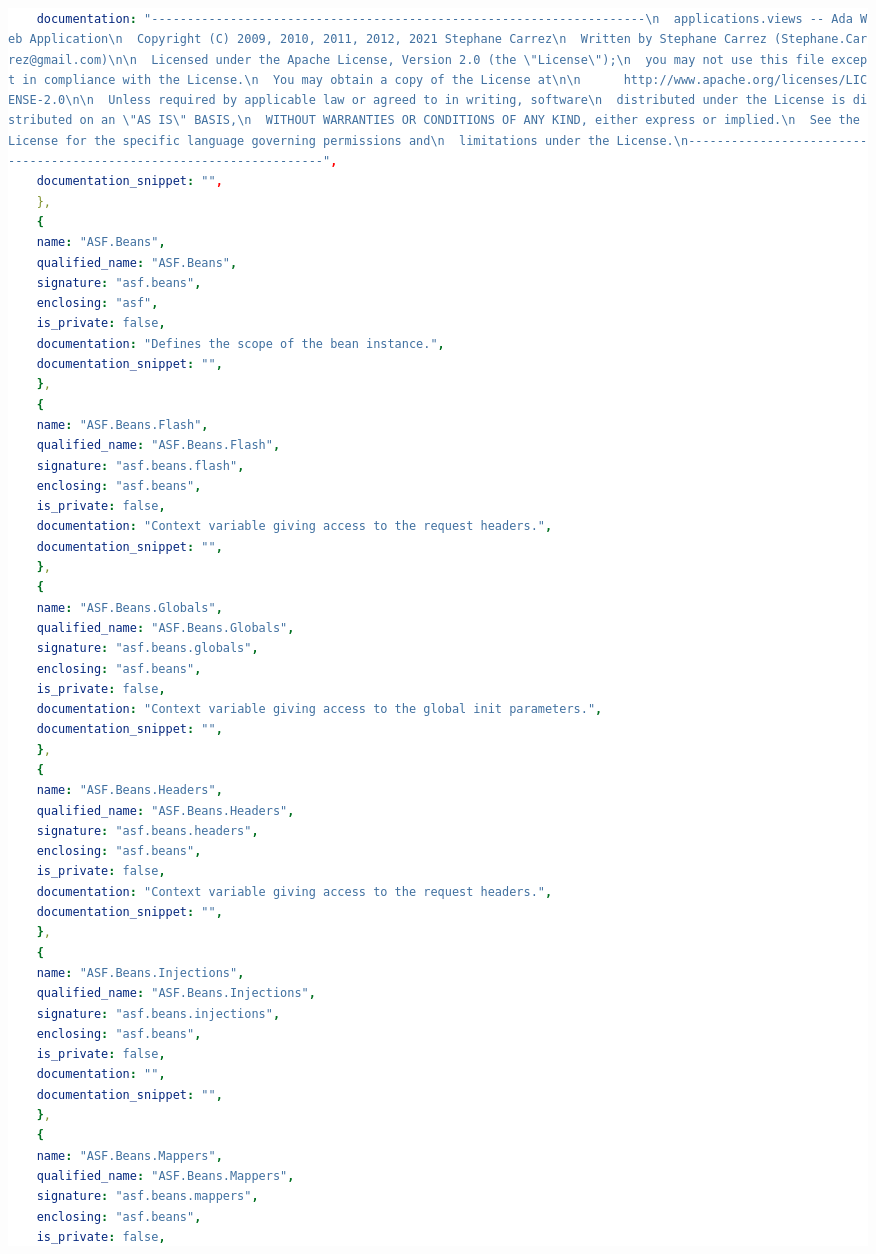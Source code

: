 ```yaml
    documentation: "---------------------------------------------------------------------\n  applications.views -- Ada Web Application\n  Copyright (C) 2009, 2010, 2011, 2012, 2021 Stephane Carrez\n  Written by Stephane Carrez (Stephane.Carrez@gmail.com)\n\n  Licensed under the Apache License, Version 2.0 (the \"License\");\n  you may not use this file except in compliance with the License.\n  You may obtain a copy of the License at\n\n      http://www.apache.org/licenses/LICENSE-2.0\n\n  Unless required by applicable law or agreed to in writing, software\n  distributed under the License is distributed on an \"AS IS\" BASIS,\n  WITHOUT WARRANTIES OR CONDITIONS OF ANY KIND, either express or implied.\n  See the License for the specific language governing permissions and\n  limitations under the License.\n---------------------------------------------------------------------",
    documentation_snippet: "",
    },
    {
    name: "ASF.Beans",
    qualified_name: "ASF.Beans",
    signature: "asf.beans",
    enclosing: "asf",
    is_private: false,
    documentation: "Defines the scope of the bean instance.",
    documentation_snippet: "",
    },
    {
    name: "ASF.Beans.Flash",
    qualified_name: "ASF.Beans.Flash",
    signature: "asf.beans.flash",
    enclosing: "asf.beans",
    is_private: false,
    documentation: "Context variable giving access to the request headers.",
    documentation_snippet: "",
    },
    {
    name: "ASF.Beans.Globals",
    qualified_name: "ASF.Beans.Globals",
    signature: "asf.beans.globals",
    enclosing: "asf.beans",
    is_private: false,
    documentation: "Context variable giving access to the global init parameters.",
    documentation_snippet: "",
    },
    {
    name: "ASF.Beans.Headers",
    qualified_name: "ASF.Beans.Headers",
    signature: "asf.beans.headers",
    enclosing: "asf.beans",
    is_private: false,
    documentation: "Context variable giving access to the request headers.",
    documentation_snippet: "",
    },
    {
    name: "ASF.Beans.Injections",
    qualified_name: "ASF.Beans.Injections",
    signature: "asf.beans.injections",
    enclosing: "asf.beans",
    is_private: false,
    documentation: "",
    documentation_snippet: "",
    },
    {
    name: "ASF.Beans.Mappers",
    qualified_name: "ASF.Beans.Mappers",
    signature: "asf.beans.mappers",
    enclosing: "asf.beans",
    is_private: false,
```